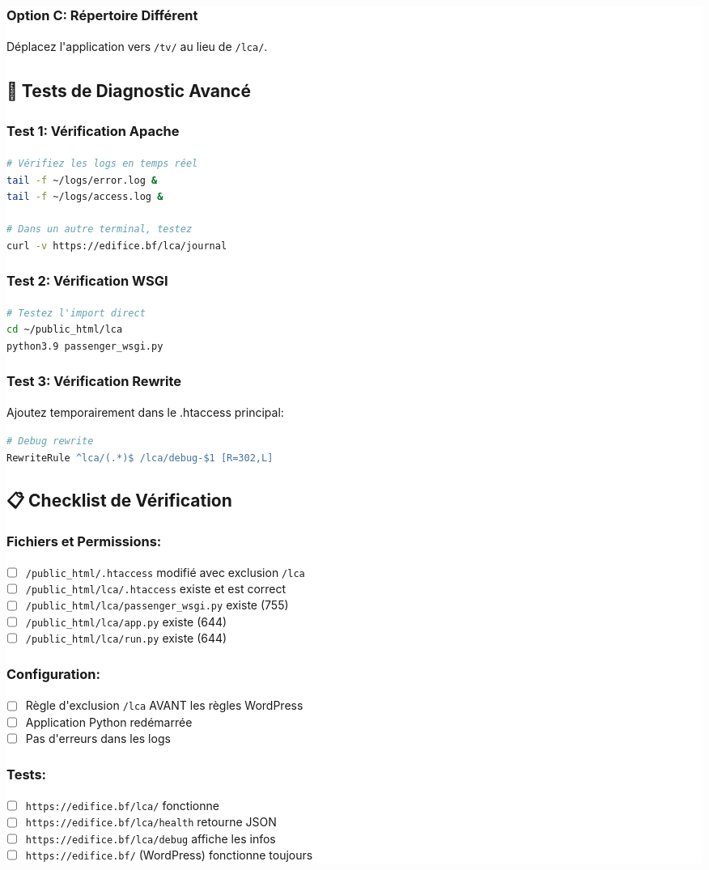 ### **Option C: Répertoire Différent**

Déplacez l'application vers `/tv/` au lieu de `/lca/`.

## 🧪 **Tests de Diagnostic Avancé**

### **Test 1: Vérification Apache**
```bash
# Vérifiez les logs en temps réel
tail -f ~/logs/error.log &
tail -f ~/logs/access.log &

# Dans un autre terminal, testez
curl -v https://edifice.bf/lca/journal
```

### **Test 2: Vérification WSGI**
```bash
# Testez l'import direct
cd ~/public_html/lca
python3.9 passenger_wsgi.py
```

### **Test 3: Vérification Rewrite**
Ajoutez temporairement dans le .htaccess principal:
```apache
# Debug rewrite
RewriteRule ^lca/(.*)$ /lca/debug-$1 [R=302,L]
```

## 📋 **Checklist de Vérification**

### **Fichiers et Permissions:**
- [ ] `/public_html/.htaccess` modifié avec exclusion `/lca`
- [ ] `/public_html/lca/.htaccess` existe et est correct
- [ ] `/public_html/lca/passenger_wsgi.py` existe (755)
- [ ] `/public_html/lca/app.py` existe (644)
- [ ] `/public_html/lca/run.py` existe (644)

### **Configuration:**
- [ ] Règle d'exclusion `/lca` AVANT les règles WordPress
- [ ] Application Python redémarrée
- [ ] Pas d'erreurs dans les logs

### **Tests:**
- [ ] `https://edifice.bf/lca/` fonctionne
- [ ] `https://edifice.bf/lca/health` retourne JSON
- [ ] `https://edifice.bf/lca/debug` affiche les infos
- [ ] `https://edifice.bf/` (WordPress) fonctionne toujours
